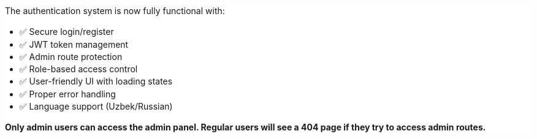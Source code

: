 The authentication system is now fully functional with:

- ✅ Secure login/register
- ✅ JWT token management
- ✅ Admin route protection
- ✅ Role-based access control
- ✅ User-friendly UI with loading states
- ✅ Proper error handling
- ✅ Language support (Uzbek/Russian)

**Only admin users can access the admin panel. Regular users will see a 404 page if they try to access admin routes.**
